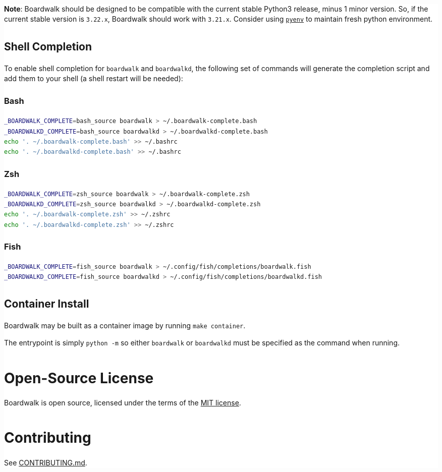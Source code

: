 __Note__:
Boardwalk should be designed to be compatible with the current stable Python3
release, minus 1 minor version. So, if the current stable version is `3.22.x`,
Boardwalk should work with `3.21.x`. Consider using
[`pyenv`](https://github.com/pyenv/pyenv) to maintain fresh python environment.

## Shell Completion

To enable shell completion for `boardwalk` and `boardwalkd`, the following set
of commands will generate the completion script and add them to your shell (a
shell restart will be needed):

### Bash
```bash
_BOARDWALK_COMPLETE=bash_source boardwalk > ~/.boardwalk-complete.bash
_BOARDWALKD_COMPLETE=bash_source boardwalkd > ~/.boardwalkd-complete.bash
echo '. ~/.boardwalk-complete.bash' >> ~/.bashrc
echo '. ~/.boardwalkd-complete.bash' >> ~/.bashrc
```

### Zsh
```zsh
_BOARDWALK_COMPLETE=zsh_source boardwalk > ~/.boardwalk-complete.zsh
_BOARDWALKD_COMPLETE=zsh_source boardwalkd > ~/.boardwalkd-complete.zsh
echo '. ~/.boardwalk-complete.zsh' >> ~/.zshrc
echo '. ~/.boardwalkd-complete.zsh' >> ~/.zshrc
```

### Fish
```sh
_BOARDWALK_COMPLETE=fish_source boardwalk > ~/.config/fish/completions/boardwalk.fish
_BOARDWALKD_COMPLETE=fish_source boardwalkd > ~/.config/fish/completions/boardwalkd.fish
```

## Container Install

Boardwalk may be built as a container image by running `make container`.

The entrypoint is simply `python -m` so either `boardwalk` or `boardwalkd`
must be specified as the command when running.


# Open-Source License

Boardwalk is open source, licensed under the terms of the [MIT license](https://github.com/Backblaze/boardwalk/blob/main/LICENSE).

# Contributing

See [CONTRIBUTING.md](https://github.com/Backblaze/boardwalk/blob/main/CONTRIBUTING.md).
